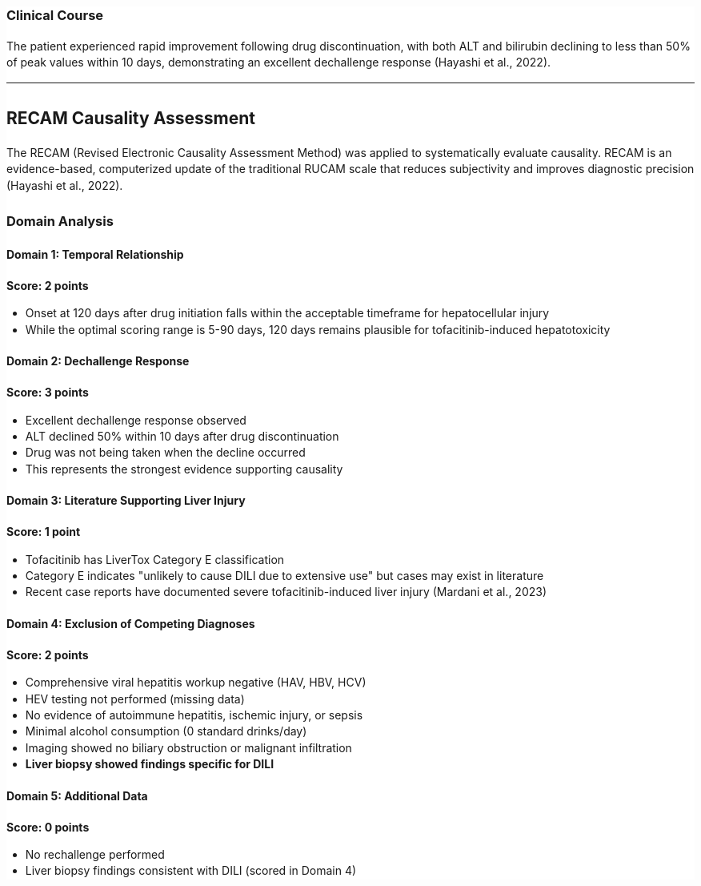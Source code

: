 ### Clinical Course
The patient experienced rapid improvement following drug discontinuation, with both ALT and bilirubin declining to less than 50% of peak values within 10 days, demonstrating an excellent dechallenge response (Hayashi et al., 2022).

---

## RECAM Causality Assessment

The RECAM (Revised Electronic Causality Assessment Method) was applied to systematically evaluate causality. RECAM is an evidence-based, computerized update of the traditional RUCAM scale that reduces subjectivity and improves diagnostic precision (Hayashi et al., 2022).

### Domain Analysis

#### Domain 1: Temporal Relationship
**Score: 2 points**
- Onset at 120 days after drug initiation falls within the acceptable timeframe for hepatocellular injury
- While the optimal scoring range is 5-90 days, 120 days remains plausible for tofacitinib-induced hepatotoxicity

#### Domain 2: Dechallenge Response  
**Score: 3 points**
- Excellent dechallenge response observed
- ALT declined 50% within 10 days after drug discontinuation
- Drug was not being taken when the decline occurred
- This represents the strongest evidence supporting causality

#### Domain 3: Literature Supporting Liver Injury
**Score: 1 point**
- Tofacitinib has LiverTox Category E classification
- Category E indicates "unlikely to cause DILI due to extensive use" but cases may exist in literature
- Recent case reports have documented severe tofacitinib-induced liver injury (Mardani et al., 2023)

#### Domain 4: Exclusion of Competing Diagnoses
**Score: 2 points**
- Comprehensive viral hepatitis workup negative (HAV, HBV, HCV)
- HEV testing not performed (missing data)
- No evidence of autoimmune hepatitis, ischemic injury, or sepsis
- Minimal alcohol consumption (0 standard drinks/day)
- Imaging showed no biliary obstruction or malignant infiltration
- **Liver biopsy showed findings specific for DILI**

#### Domain 5: Additional Data
**Score: 0 points**
- No rechallenge performed
- Liver biopsy findings consistent with DILI (scored in Domain 4)
